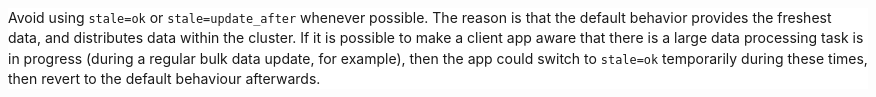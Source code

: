 Avoid using `stale=ok` or `stale=update_after` whenever possible. The reason is that the default behavior provides the freshest data, and distributes data within the cluster. If it is possible to make a client app aware that there is a large data processing task is in progress (during a regular bulk data update, for example), then the app could switch to `stale=ok` temporarily during these times, then revert to the default behaviour afterwards.
